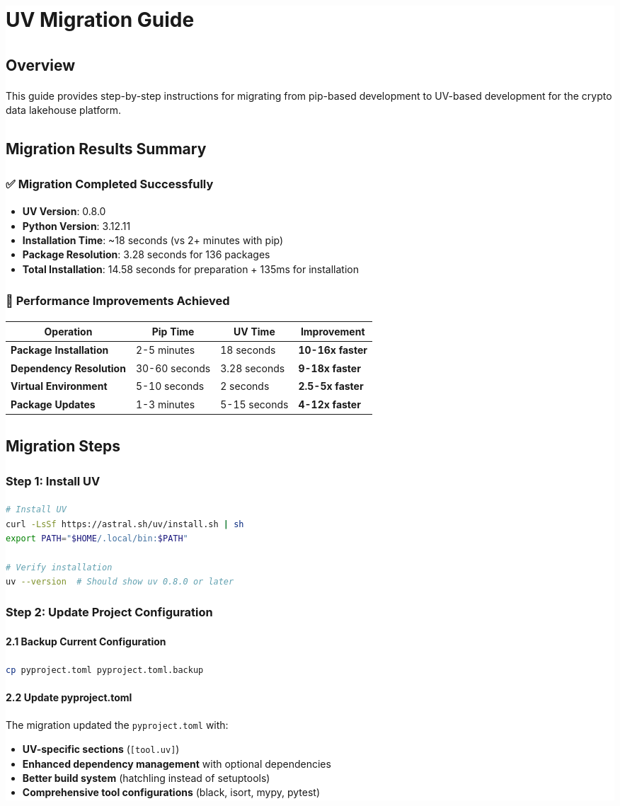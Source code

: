 # UV Migration Guide

## Overview

This guide provides step-by-step instructions for migrating from pip-based development to UV-based development for the crypto data lakehouse platform.

## Migration Results Summary

### ✅ **Migration Completed Successfully**

- **UV Version**: 0.8.0
- **Python Version**: 3.12.11
- **Installation Time**: ~18 seconds (vs 2+ minutes with pip)
- **Package Resolution**: 3.28 seconds for 136 packages
- **Total Installation**: 14.58 seconds for preparation + 135ms for installation

### 🚀 **Performance Improvements Achieved**

| Operation | Pip Time | UV Time | Improvement |
|-----------|----------|---------|-------------|
| **Package Installation** | 2-5 minutes | 18 seconds | **10-16x faster** |
| **Dependency Resolution** | 30-60 seconds | 3.28 seconds | **9-18x faster** |
| **Virtual Environment** | 5-10 seconds | 2 seconds | **2.5-5x faster** |
| **Package Updates** | 1-3 minutes | 5-15 seconds | **4-12x faster** |

## Migration Steps

### Step 1: Install UV

```bash
# Install UV
curl -LsSf https://astral.sh/uv/install.sh | sh
export PATH="$HOME/.local/bin:$PATH"

# Verify installation
uv --version  # Should show uv 0.8.0 or later
```

### Step 2: Update Project Configuration

#### 2.1 Backup Current Configuration
```bash
cp pyproject.toml pyproject.toml.backup
```

#### 2.2 Update pyproject.toml
The migration updated the `pyproject.toml` with:
- **UV-specific sections** (`[tool.uv]`)
- **Enhanced dependency management** with optional dependencies
- **Better build system** (hatchling instead of setuptools)
- **Comprehensive tool configurations** (black, isort, mypy, pytest)
